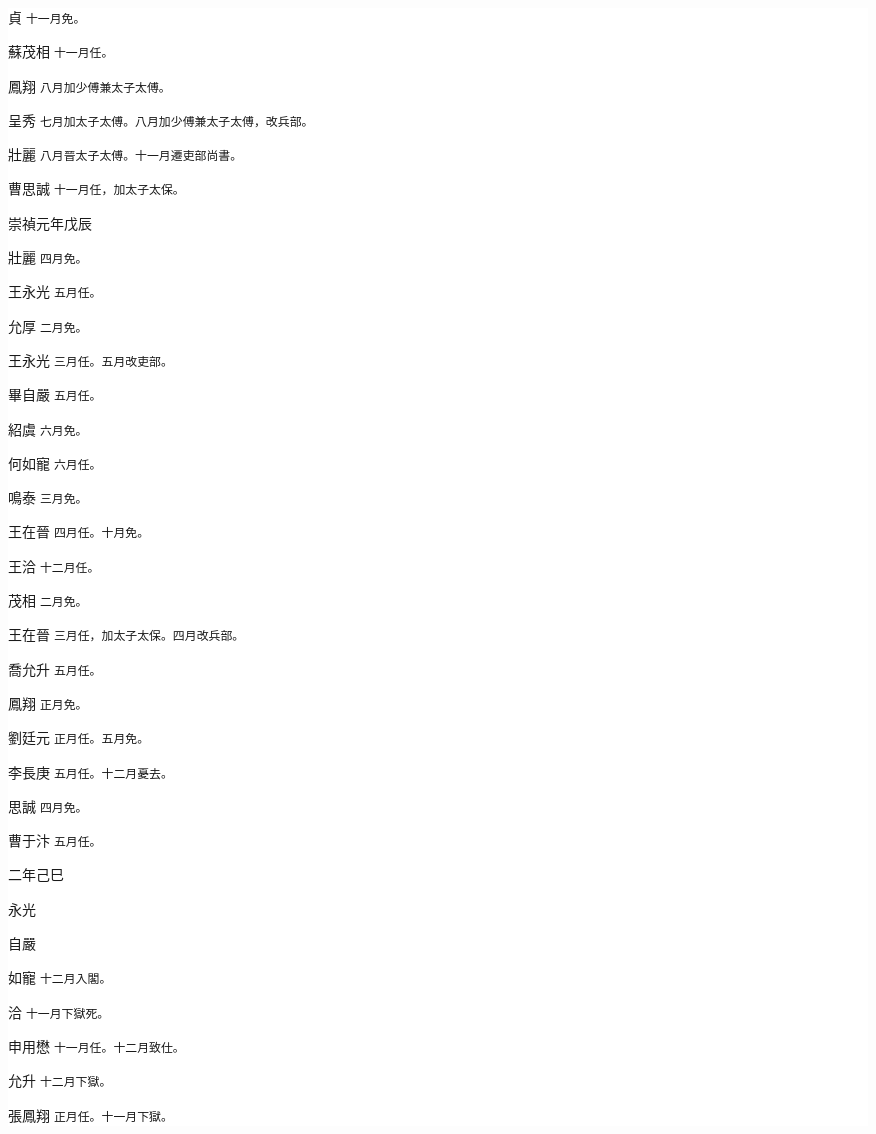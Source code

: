 貞 `十一月免。`

蘇茂相 `十一月任。`

鳳翔 `八月加少傅兼太子太傅。`

呈秀 `七月加太子太傅。八月加少傅兼太子太傅，改兵部。`

壯麗 `八月晉太子太傅。十一月遷吏部尚書。`

曹思誠 `十一月任，加太子太保。`

崇禎元年戊辰

壯麗 `四月免。`

王永光 `五月任。`

允厚 `二月免。`

王永光 `三月任。五月改吏部。`

畢自嚴 `五月任。`

紹虞 `六月免。`

何如寵 `六月任。`

鳴泰 `三月免。`

王在晉 `四月任。十月免。`

王洽 `十二月任。`

茂相 `二月免。`

王在晉 `三月任，加太子太保。四月改兵部。`

喬允升 `五月任。`

鳳翔 `正月免。`

劉廷元 `正月任。五月免。`

李長庚 `五月任。十二月憂去。`

思誠 `四月免。`

曹于汴 `五月任。`

二年己巳

永光

自嚴

如寵 `十二月入閣。`

洽 `十一月下獄死。`

申用懋 `十一月任。十二月致仕。`

允升 `十二月下獄。`

張鳳翔 `正月任。十一月下獄。`
